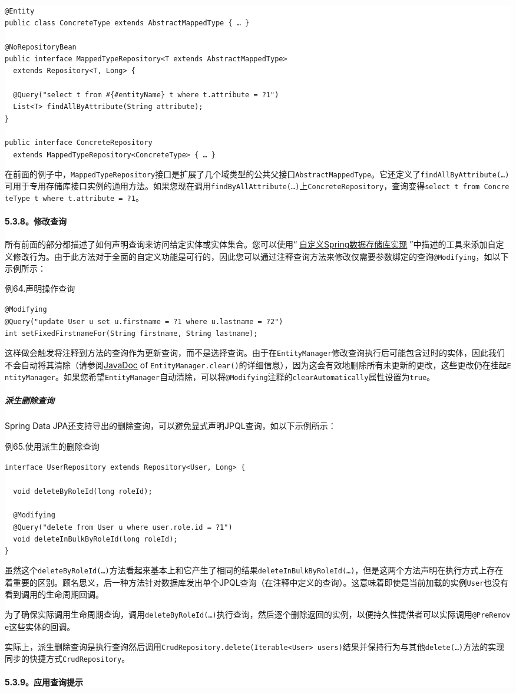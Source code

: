     @Entity
    public class ConcreteType extends AbstractMappedType { … }
    
    @NoRepositoryBean
    public interface MappedTypeRepository<T extends AbstractMappedType>
      extends Repository<T, Long> {
    
      @Query("select t from #{#entityName} t where t.attribute = ?1")
      List<T> findAllByAttribute(String attribute);
    }
    
    public interface ConcreteRepository
      extends MappedTypeRepository<ConcreteType> { … }

在前面的例子中，`MappedTypeRepository`接口是扩展了几个域类型的公共父接口`AbstractMappedType`。它还定义了`findAllByAttribute(…)`可用于专用存储库接口实例的通用方法。如果您现在调用`findByAllAttribute(…)`上`ConcreteRepository`，查询变得`select t from ConcreteType t where t.attribute = ?1`。

#### [](#jpa.modifying-queries)5.3.8。修改查询

所有前面的部分都描述了如何声明查询来访问给定实体或实体集合。您可以使用“ [自定义Spring数据存储库实现](#repositories.custom-implementations) ”中描述的工具来添加自定义修改行为。由于此方法对于全面的自定义功能是可行的，因此您可以通过注释查询方法来修改仅需要参数绑定的查询`@Modifying`，如以下示例所示：

例64.声明操作查询

    @Modifying
    @Query("update User u set u.firstname = ?1 where u.lastname = ?2")
    int setFixedFirstnameFor(String firstname, String lastname);

这样做会触发将注释到方法的查询作为更新查询，而不是选择查询。由于在`EntityManager`修改查询执行后可能包含过时的实体，因此我们不会自动将其清除（请参阅[JavaDoc](https://docs.oracle.com/javaee/7/api/javax/persistence/EntityManager.html) of `EntityManager.clear()`的详细信息），因为这会有效地删除所有未更新的更改，这些更改仍在挂起`EntityManager`。如果您希望`EntityManager`自动清除，可以将`@Modifying`注释的`clearAutomatically`属性设置为`true`。

##### [](#jpa.modifying-queries.derived-delete)派生删除查询

Spring Data JPA还支持导出的删除查询，可以避免显式声明JPQL查询，如以下示例所示：

例65.使用派生的删除查询

    interface UserRepository extends Repository<User, Long> {
    
      void deleteByRoleId(long roleId);
    
      @Modifying
      @Query("delete from User u where user.role.id = ?1")
      void deleteInBulkByRoleId(long roleId);
    }

虽然这个`deleteByRoleId(…)`方法看起来基本上和它产生了相同的结果`deleteInBulkByRoleId(…)`，但是这两个方法声明在执行方式上存在着重要的区别。顾名思义，后一种方法针对数据库发出单个JPQL查询（在注释中定义的查询）。这意味着即使是当前加载的实例`User`也没有看到调用的生命周期回调。

为了确保实际调用生命周期查询，调用`deleteByRoleId(…)`执行查询，然后逐个删除返回的实例，以便持久性提供者可以实际调用`@PreRemove`这些实体的回调。

实际上，派生删除查询是执行查询然后调用`CrudRepository.delete(Iterable<User> users)`结果并保持行为与其他`delete(…)`方法的实现同步的快捷方式`CrudRepository`。

#### [](#jpa.query-hints)5.3.9。应用查询提示
